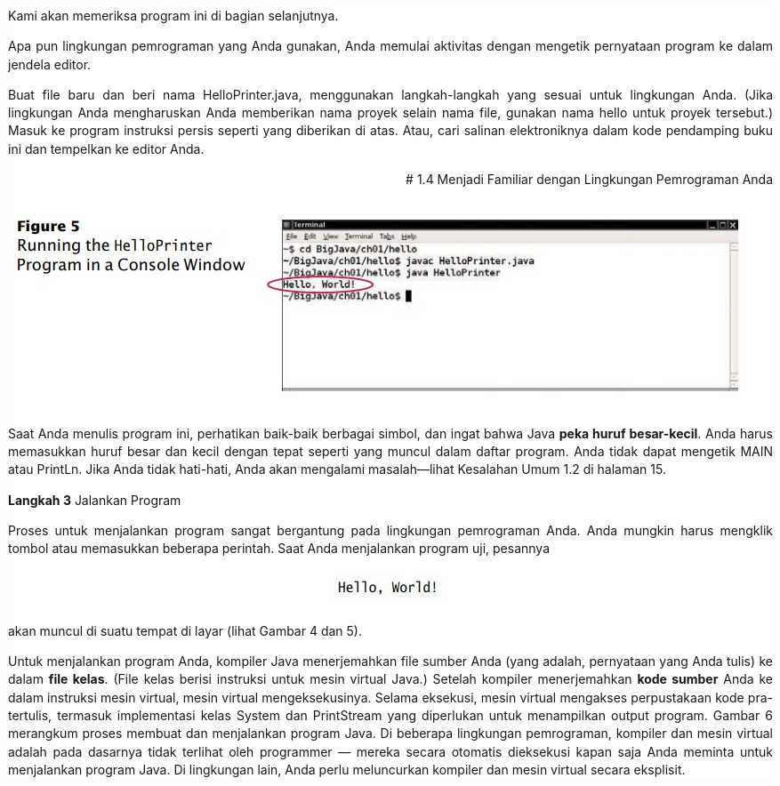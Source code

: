 Kami akan memeriksa program ini di bagian selanjutnya.

<p align="justify">Apa pun lingkungan pemrograman yang Anda gunakan, Anda memulai aktivitas dengan
mengetik pernyataan program ke dalam jendela editor.</p>

<p align="justify">Buat file baru dan beri nama HelloPrinter.java, menggunakan langkah-langkah yang sesuai
untuk lingkungan Anda. (Jika lingkungan Anda mengharuskan Anda memberikan nama proyek
selain nama file, gunakan nama hello untuk proyek tersebut.) Masuk ke program
instruksi persis seperti yang diberikan di atas. Atau, cari salinan elektroniknya
dalam kode pendamping buku ini dan tempelkan ke editor Anda.</p>

<p align="right"># 1.4 Menjadi Familiar dengan Lingkungan Pemrograman Anda</p>

<p align="center"><img src="Fotoo/gambar55.jpeg"></p>

<p align="justify">Saat Anda menulis program ini, perhatikan baik-baik berbagai simbol, dan ingat bahwa Java <b>peka huruf besar-kecil</b>. Anda harus memasukkan huruf besar dan kecil dengan tepat seperti yang muncul dalam daftar program. Anda tidak dapat mengetik MAIN atau PrintLn. Jika Anda tidak
hati-hati, Anda akan mengalami masalah—lihat Kesalahan Umum 1.2 di halaman 15.</p>

**Langkah 3** Jalankan Program

<p align="justify">Proses untuk menjalankan program sangat bergantung pada lingkungan pemrograman Anda. Anda mungkin harus mengklik tombol atau memasukkan beberapa perintah. Saat Anda menjalankan program uji, pesannya</p>

<p align="center"><img src="Fotoo/helloo.jpeg"></p>
akan muncul di suatu tempat di layar (lihat Gambar 4 dan 5).

<p align="justify">Untuk menjalankan program Anda, kompiler Java menerjemahkan file sumber Anda (yang
adalah, pernyataan yang Anda tulis) ke dalam <b>file kelas</b>. (File kelas berisi instruksi untuk
mesin virtual Java.) Setelah kompiler menerjemahkan <b>kode sumber</b> Anda ke dalam
instruksi mesin virtual, mesin virtual mengeksekusinya. Selama eksekusi,
mesin virtual mengakses perpustakaan kode pra-tertulis, termasuk implementasi kelas System dan PrintStream yang diperlukan untuk menampilkan output program. Gambar 6 merangkum proses membuat dan menjalankan program Java. Di beberapa lingkungan pemrograman, kompiler dan mesin virtual adalah
pada dasarnya tidak terlihat oleh programmer — mereka secara otomatis dieksekusi kapan saja
Anda meminta untuk menjalankan program Java. Di lingkungan lain, Anda perlu meluncurkan kompiler dan mesin virtual secara eksplisit.</p>
